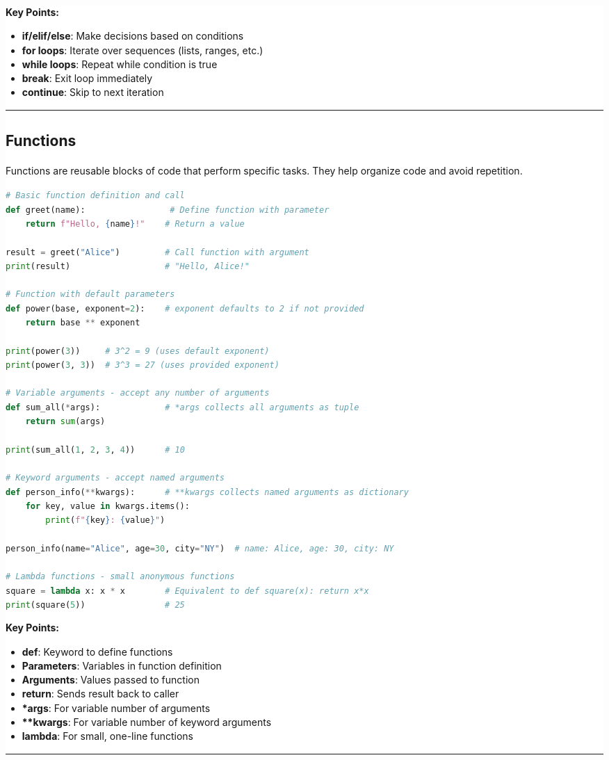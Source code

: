 **Key Points:**

- **if/elif/else**: Make decisions based on conditions
- **for loops**: Iterate over sequences (lists, ranges, etc.)
- **while loops**: Repeat while condition is true
- **break**: Exit loop immediately
- **continue**: Skip to next iteration

---

## Functions

Functions are reusable blocks of code that perform specific tasks. They help organize code and avoid repetition.

```python
# Basic function definition and call
def greet(name):                 # Define function with parameter
    return f"Hello, {name}!"    # Return a value

result = greet("Alice")         # Call function with argument
print(result)                   # "Hello, Alice!"

# Function with default parameters
def power(base, exponent=2):    # exponent defaults to 2 if not provided
    return base ** exponent

print(power(3))     # 3^2 = 9 (uses default exponent)
print(power(3, 3))  # 3^3 = 27 (uses provided exponent)

# Variable arguments - accept any number of arguments
def sum_all(*args):             # *args collects all arguments as tuple
    return sum(args)

print(sum_all(1, 2, 3, 4))      # 10

# Keyword arguments - accept named arguments
def person_info(**kwargs):      # **kwargs collects named arguments as dictionary
    for key, value in kwargs.items():
        print(f"{key}: {value}")

person_info(name="Alice", age=30, city="NY")  # name: Alice, age: 30, city: NY

# Lambda functions - small anonymous functions
square = lambda x: x * x        # Equivalent to def square(x): return x*x
print(square(5))                # 25
```

**Key Points:**

- **def**: Keyword to define functions
- **Parameters**: Variables in function definition
- **Arguments**: Values passed to function
- **return**: Sends result back to caller
- **\*args**: For variable number of arguments
- **\*\*kwargs**: For variable number of keyword arguments
- **lambda**: For small, one-line functions

---